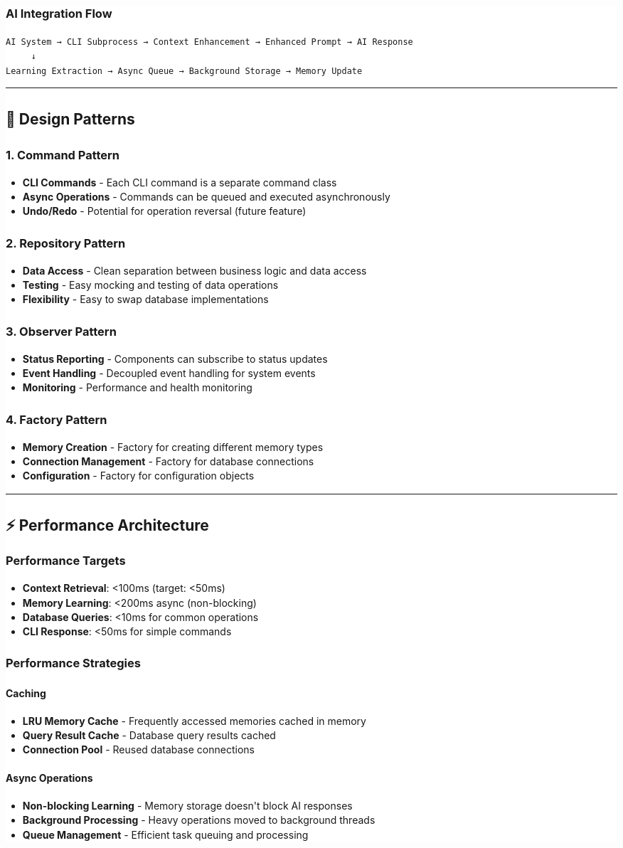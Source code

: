 ### **AI Integration Flow**
```
AI System → CLI Subprocess → Context Enhancement → Enhanced Prompt → AI Response
     ↓
Learning Extraction → Async Queue → Background Storage → Memory Update
```

---

## 🎯 **Design Patterns**

### **1. Command Pattern**
- **CLI Commands** - Each CLI command is a separate command class
- **Async Operations** - Commands can be queued and executed asynchronously
- **Undo/Redo** - Potential for operation reversal (future feature)

### **2. Repository Pattern**
- **Data Access** - Clean separation between business logic and data access
- **Testing** - Easy mocking and testing of data operations
- **Flexibility** - Easy to swap database implementations

### **3. Observer Pattern**
- **Status Reporting** - Components can subscribe to status updates
- **Event Handling** - Decoupled event handling for system events
- **Monitoring** - Performance and health monitoring

### **4. Factory Pattern**
- **Memory Creation** - Factory for creating different memory types
- **Connection Management** - Factory for database connections
- **Configuration** - Factory for configuration objects

---

## ⚡ **Performance Architecture**

### **Performance Targets**
- **Context Retrieval**: <100ms (target: <50ms)
- **Memory Learning**: <200ms async (non-blocking)
- **Database Queries**: <10ms for common operations
- **CLI Response**: <50ms for simple commands

### **Performance Strategies**

#### **Caching**
- **LRU Memory Cache** - Frequently accessed memories cached in memory
- **Query Result Cache** - Database query results cached
- **Connection Pool** - Reused database connections

#### **Async Operations**
- **Non-blocking Learning** - Memory storage doesn't block AI responses
- **Background Processing** - Heavy operations moved to background threads
- **Queue Management** - Efficient task queuing and processing

